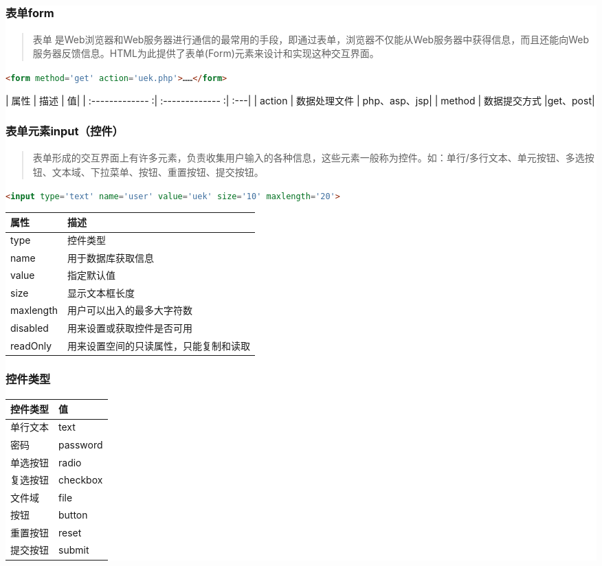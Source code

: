   ### 表单form
  >表单 是Web浏览器和Web服务器进行通信的最常用的手段，即通过表单，浏览器不仅能从Web服务器中获得信息，而且还能向Web服务器反馈信息。HTML为此提供了表单(Form)元素来设计和实现这种交互界面。

```html
<form method='get' action='uek.php'>……</form>
```

| 属性     | 描述     | 值|
| :------------- :| :------------- :| :---|
| action       | 数据处理文件       | php、asp、jsp|
| method       | 数据提交方式       |get、post|

  ### 表单元素input（控件）
  >表单形成的交互界面上有许多元素，负责收集用户输入的各种信息，这些元素一般称为控件。如：单行/多行文本、单元按钮、多选按钮、文本域、下拉菜单、按钮、重置按钮、提交按钮。

```html
<input type='text' name='user' value='uek' size='10' maxlength='20'>
```

| 属性 | 描述 |
| :------------- | :-------------|
| type           | 控件类型       |
| name           | 用于数据库获取信息       |
| value          | 指定默认值       |
| size           | 显示文本框长度      |
| maxlength      | 用户可以出入的最多大字符数      |
| disabled       | 用来设置或获取控件是否可用      |
| readOnly       | 用来设置空间的只读属性，只能复制和读取      |

  ### 控件类型

| 控件类型     | 值     |
| :------------- | :------------- |
| 单行文本     | text       |
| 密码         | password       |
| 单选按钮     | radio       |
| 复选按钮     | checkbox       |
| 文件域       | file       |
| 按钮         | button       |
| 重置按钮     | reset       |
| 提交按钮     | submit       |
